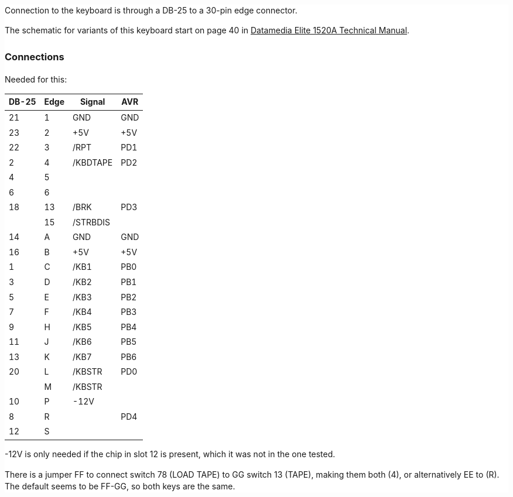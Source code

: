 Connection to the keyboard is through a DB-25 to a 30-pin edge connector.

The schematic for variants of this keyboard start on page 40 in [Datamedia Elite 1520A Technical Manual](http://bitsavers.org/pdf/datamedia/Datamedia_Elite_1520A_Technical_Manual.pdf).

### Connections ###

Needed for this:

| DB-25 | Edge | Signal     | AVR |
|-------|------|------------|-----|
|    21 |    1 | GND        | GND |
|    23 |    2 | +5V        | +5V |
|    22 |    3 | /RPT       | PD1 |
|     2 |    4 | /KBDTAPE   | PD2 |
|     4 |    5 |            |     |
|     6 |    6 |            |     |
|    18 |   13 | /BRK       | PD3 |
|       |   15 | /STRBDIS   |     |
|    14 |    A | GND        | GND |
|    16 |    B | +5V        | +5V |
|     1 |    C | /KB1       | PB0 |
|     3 |    D | /KB2       | PB1 |
|     5 |    E | /KB3       | PB2 |
|     7 |    F | /KB4       | PB3 |
|     9 |    H | /KB5       | PB4 |
|    11 |    J | /KB6       | PB5 |
|    13 |    K | /KB7       | PB6 |
|    20 |    L | /KBSTR     | PD0 |
|       |    M | /KBSTR     |     |
|    10 |    P | -12V       |     |
|     8 |    R |            | PD4 |
|    12 |    S |            |     |

-12V is only needed if the chip in slot 12 is present, which it was not in the one tested.

There is a jumper FF to connect switch 78 (LOAD TAPE) to GG switch 13 (TAPE), making them both (4), or alternatively EE to (R).
The default seems to be FF-GG, so both keys are the same.
